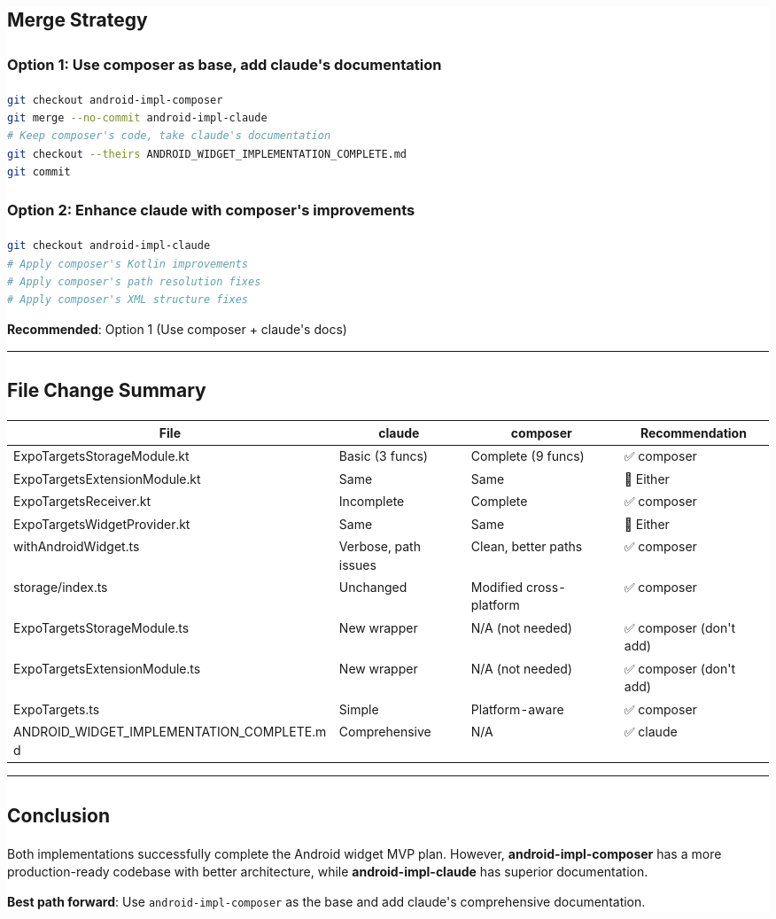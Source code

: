 ## Merge Strategy

### Option 1: Use composer as base, add claude's documentation
```bash
git checkout android-impl-composer
git merge --no-commit android-impl-claude
# Keep composer's code, take claude's documentation
git checkout --theirs ANDROID_WIDGET_IMPLEMENTATION_COMPLETE.md
git commit
```

### Option 2: Enhance claude with composer's improvements
```bash
git checkout android-impl-claude
# Apply composer's Kotlin improvements
# Apply composer's path resolution fixes
# Apply composer's XML structure fixes
```

**Recommended**: Option 1 (Use composer + claude's docs)

---

## File Change Summary

| File | claude | composer | Recommendation |
|------|--------|----------|----------------|
| ExpoTargetsStorageModule.kt | Basic (3 funcs) | Complete (9 funcs) | ✅ composer |
| ExpoTargetsExtensionModule.kt | Same | Same | 🤝 Either |
| ExpoTargetsReceiver.kt | Incomplete | Complete | ✅ composer |
| ExpoTargetsWidgetProvider.kt | Same | Same | 🤝 Either |
| withAndroidWidget.ts | Verbose, path issues | Clean, better paths | ✅ composer |
| storage/index.ts | Unchanged | Modified cross-platform | ✅ composer |
| ExpoTargetsStorageModule.ts | New wrapper | N/A (not needed) | ✅ composer (don't add) |
| ExpoTargetsExtensionModule.ts | New wrapper | N/A (not needed) | ✅ composer (don't add) |
| ExpoTargets.ts | Simple | Platform-aware | ✅ composer |
| ANDROID_WIDGET_IMPLEMENTATION_COMPLETE.md | Comprehensive | N/A | ✅ claude |

---

## Conclusion

Both implementations successfully complete the Android widget MVP plan. However, **android-impl-composer** has a more production-ready codebase with better architecture, while **android-impl-claude** has superior documentation.

**Best path forward**: Use `android-impl-composer` as the base and add claude's comprehensive documentation.
